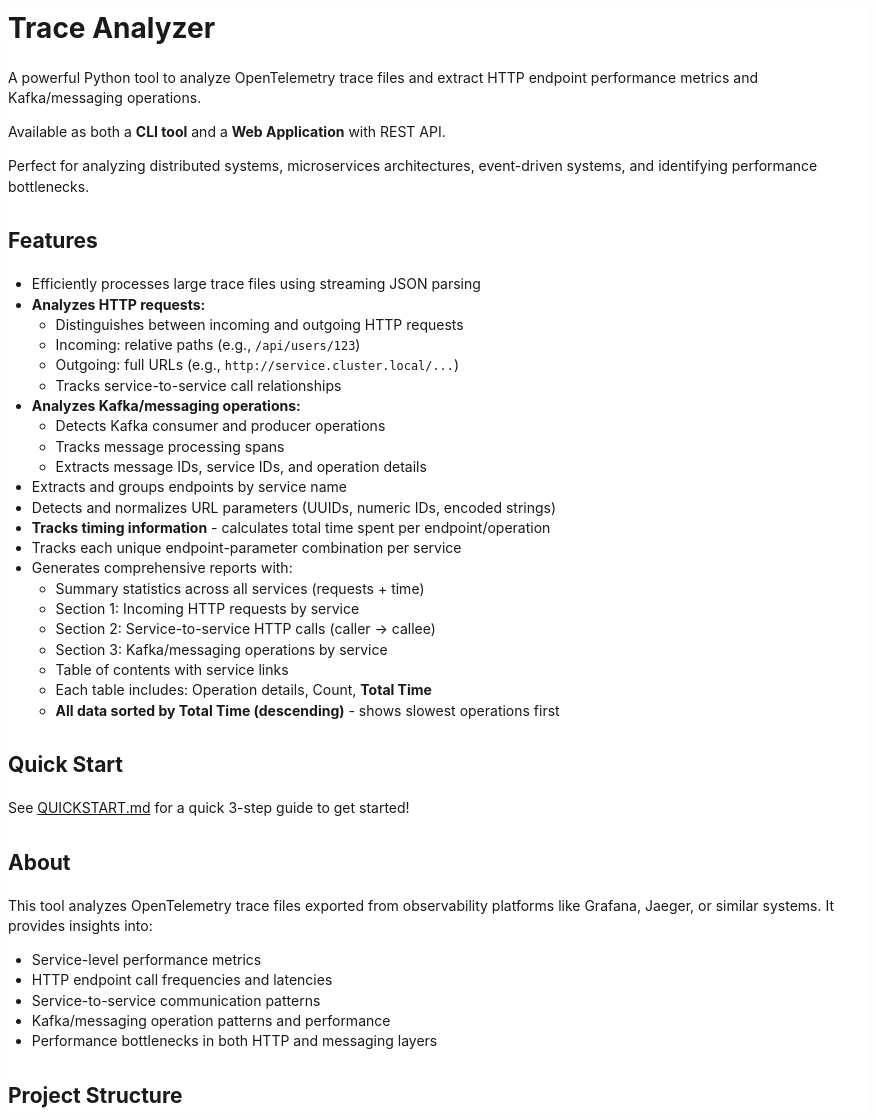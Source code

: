 # Trace Analyzer

A powerful Python tool to analyze OpenTelemetry trace files and extract HTTP endpoint performance metrics and Kafka/messaging operations.

Available as both a **CLI tool** and a **Web Application** with REST API.

Perfect for analyzing distributed systems, microservices architectures, event-driven systems, and identifying performance bottlenecks.

## Features

- Efficiently processes large trace files using streaming JSON parsing
- **Analyzes HTTP requests:**
  - Distinguishes between incoming and outgoing HTTP requests
  - Incoming: relative paths (e.g., `/api/users/123`)
  - Outgoing: full URLs (e.g., `http://service.cluster.local/...`)
  - Tracks service-to-service call relationships
- **Analyzes Kafka/messaging operations:**
  - Detects Kafka consumer and producer operations
  - Tracks message processing spans
  - Extracts message IDs, service IDs, and operation details
- Extracts and groups endpoints by service name
- Detects and normalizes URL parameters (UUIDs, numeric IDs, encoded strings)
- **Tracks timing information** - calculates total time spent per endpoint/operation
- Tracks each unique endpoint-parameter combination per service
- Generates comprehensive reports with:
  - Summary statistics across all services (requests + time)
  - Section 1: Incoming HTTP requests by service
  - Section 2: Service-to-service HTTP calls (caller → callee)
  - Section 3: Kafka/messaging operations by service
  - Table of contents with service links
  - Each table includes: Operation details, Count, **Total Time**
  - **All data sorted by Total Time (descending)** - shows slowest operations first

## Quick Start

See [QUICKSTART.md](QUICKSTART.md) for a quick 3-step guide to get started!

## About

This tool analyzes OpenTelemetry trace files exported from observability platforms like Grafana, Jaeger, or similar systems. It provides insights into:
- Service-level performance metrics
- HTTP endpoint call frequencies and latencies
- Service-to-service communication patterns
- Kafka/messaging operation patterns and performance
- Performance bottlenecks in both HTTP and messaging layers

## Project Structure
